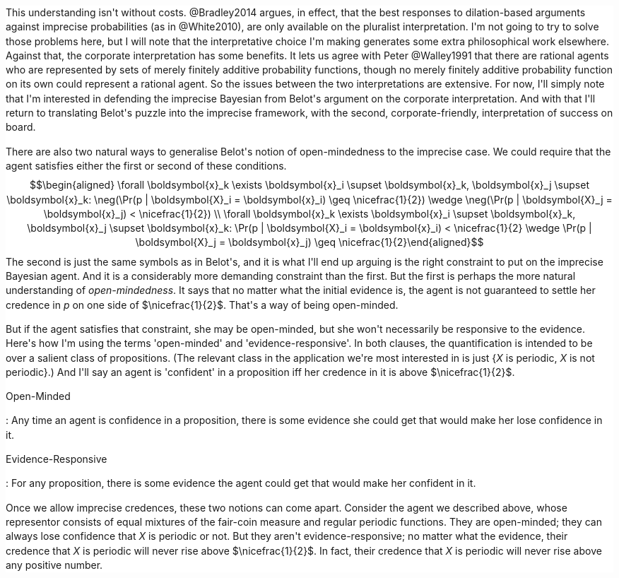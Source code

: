 This understanding isn't without costs. @Bradley2014 argues, in effect,
that the best responses to dilation-based arguments against imprecise
probabilities (as in @White2010), are only available on the pluralist
interpretation. I'm not going to try to solve those problems here, but I
will note that the interpretative choice I'm making generates some extra
philosophical work elsewhere. Against that, the corporate interpretation
has some benefits. It lets us agree with Peter @Walley1991 that there
are rational agents who are represented by sets of merely finitely
additive probability functions, though no merely finitely additive
probability function on its own could represent a rational agent. So the
issues between the two interpretations are extensive. For now, I'll
simply note that I'm interested in defending the imprecise Bayesian from
Belot's argument on the corporate interpretation. And with that I'll
return to translating Belot's puzzle into the imprecise framework, with
the second, corporate-friendly, interpretation of success on board.

There are also two natural ways to generalise Belot's notion of
open-mindedness to the imprecise case. We could require that the agent
satisfies either the first or second of these conditions.
$$\begin{aligned}
\forall \boldsymbol{x}_k \exists \boldsymbol{x}_i \supset \boldsymbol{x}_k, \boldsymbol{x}_j \supset \boldsymbol{x}_k: \neg(\Pr(p | \boldsymbol{X}_i = \boldsymbol{x}_i) \geq \nicefrac{1}{2}) \wedge \neg(\Pr(p | \boldsymbol{X}_j = \boldsymbol{x}_j) < \nicefrac{1}{2}) \\
\forall \boldsymbol{x}_k \exists \boldsymbol{x}_i \supset \boldsymbol{x}_k, \boldsymbol{x}_j \supset \boldsymbol{x}_k: \Pr(p | \boldsymbol{X}_i = \boldsymbol{x}_i) < \nicefrac{1}{2} \wedge \Pr(p | \boldsymbol{X}_j = \boldsymbol{x}_j) \geq \nicefrac{1}{2}\end{aligned}$$
The second is just the same symbols as in Belot's, and it is what I'll
end up arguing is the right constraint to put on the imprecise Bayesian
agent. And it is a considerably more demanding constraint than the
first. But the first is perhaps the more natural understanding of
*open-mindedness*. It says that no matter what the initial evidence is,
the agent is not guaranteed to settle her credence in $p$ on one side of
$\nicefrac{1}{2}$. That's a way of being open-minded.

But if the agent satisfies that constraint, she may be open-minded, but
she won't necessarily be responsive to the evidence. Here's how I'm
using the terms 'open-minded' and 'evidence-responsive'. In both
clauses, the quantification is intended to be over a salient class of
propositions. (The relevant class in the application we're most
interested in is just $\{X$ is periodic, $X$ is not periodic$\}$.) And
I'll say an agent is 'confident' in a proposition iff her credence in it
is above $\nicefrac{1}{2}$.

Open-Minded

:   Any time an agent is confidence in a proposition, there is some
    evidence she could get that would make her lose confidence in it.

Evidence-Responsive

:   For any proposition, there is some evidence the agent could get that
    would make her confident in it.

Once we allow imprecise credences, these two notions can come apart.
Consider the agent we described above, whose representor consists of
equal mixtures of the fair-coin measure and regular periodic functions.
They are open-minded; they can always lose confidence that $X$ is
periodic or not. But they aren't evidence-responsive; no matter what the
evidence, their credence that $X$ is periodic will never rise above
$\nicefrac{1}{2}$. In fact, their credence that $X$ is periodic will
never rise above any positive number.
